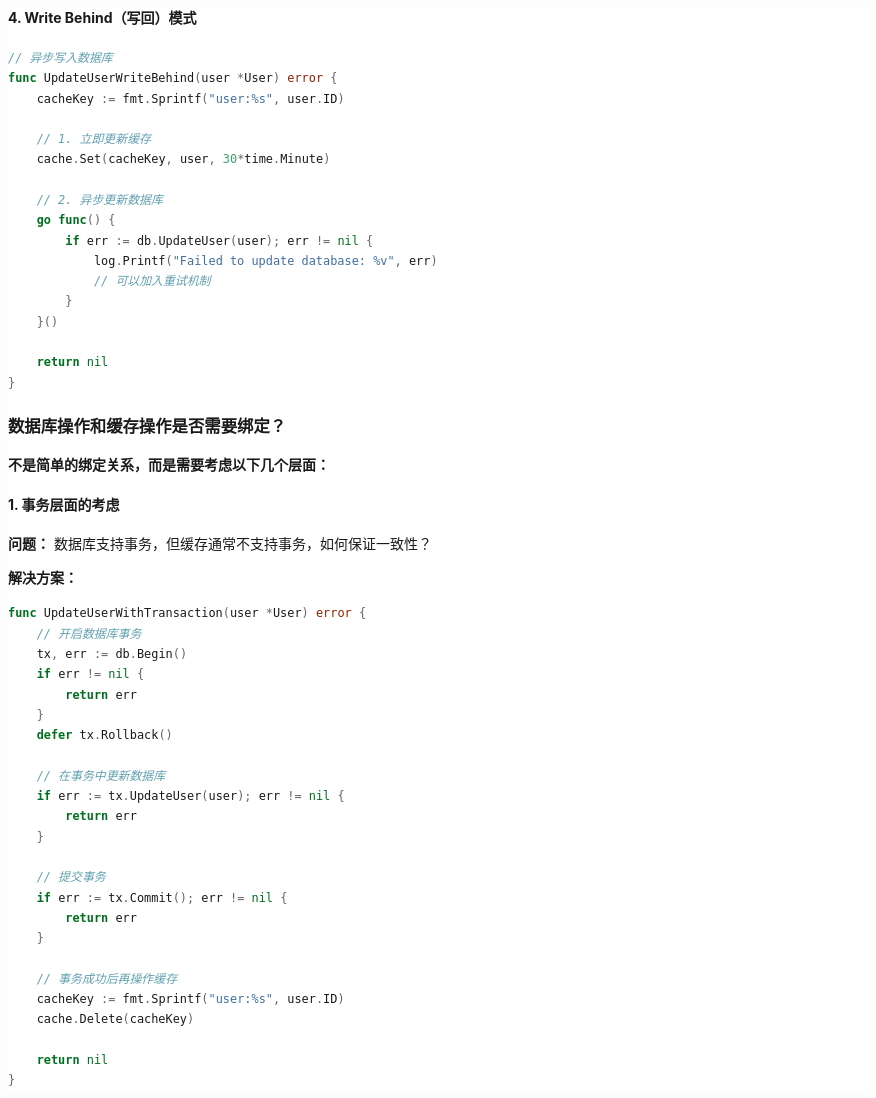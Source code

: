 #### 4. Write Behind（写回）模式

```go
// 异步写入数据库
func UpdateUserWriteBehind(user *User) error {
    cacheKey := fmt.Sprintf("user:%s", user.ID)

    // 1. 立即更新缓存
    cache.Set(cacheKey, user, 30*time.Minute)

    // 2. 异步更新数据库
    go func() {
        if err := db.UpdateUser(user); err != nil {
            log.Printf("Failed to update database: %v", err)
            // 可以加入重试机制
        }
    }()

    return nil
}
```

### 数据库操作和缓存操作是否需要绑定？

**不是简单的绑定关系，而是需要考虑以下几个层面：**

#### 1. 事务层面的考虑

**问题：** 数据库支持事务，但缓存通常不支持事务，如何保证一致性？

**解决方案：**
```go
func UpdateUserWithTransaction(user *User) error {
    // 开启数据库事务
    tx, err := db.Begin()
    if err != nil {
        return err
    }
    defer tx.Rollback()

    // 在事务中更新数据库
    if err := tx.UpdateUser(user); err != nil {
        return err
    }

    // 提交事务
    if err := tx.Commit(); err != nil {
        return err
    }

    // 事务成功后再操作缓存
    cacheKey := fmt.Sprintf("user:%s", user.ID)
    cache.Delete(cacheKey)

    return nil
}
```
